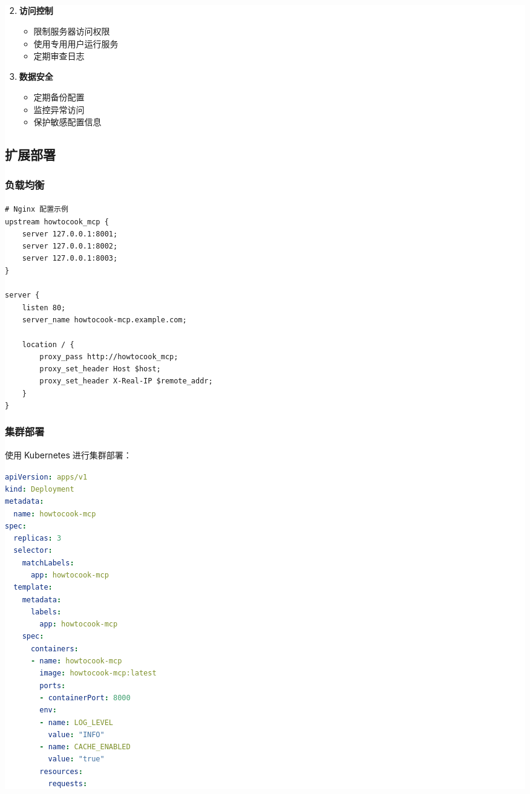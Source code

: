 2. **访问控制**
   - 限制服务器访问权限
   - 使用专用用户运行服务
   - 定期审查日志

3. **数据安全**
   - 定期备份配置
   - 监控异常访问
   - 保护敏感配置信息

## 扩展部署

### 负载均衡

```nginx
# Nginx 配置示例
upstream howtocook_mcp {
    server 127.0.0.1:8001;
    server 127.0.0.1:8002;
    server 127.0.0.1:8003;
}

server {
    listen 80;
    server_name howtocook-mcp.example.com;
    
    location / {
        proxy_pass http://howtocook_mcp;
        proxy_set_header Host $host;
        proxy_set_header X-Real-IP $remote_addr;
    }
}
```

### 集群部署

使用 Kubernetes 进行集群部署：

```yaml
apiVersion: apps/v1
kind: Deployment
metadata:
  name: howtocook-mcp
spec:
  replicas: 3
  selector:
    matchLabels:
      app: howtocook-mcp
  template:
    metadata:
      labels:
        app: howtocook-mcp
    spec:
      containers:
      - name: howtocook-mcp
        image: howtocook-mcp:latest
        ports:
        - containerPort: 8000
        env:
        - name: LOG_LEVEL
          value: "INFO"
        - name: CACHE_ENABLED
          value: "true"
        resources:
          requests:
```